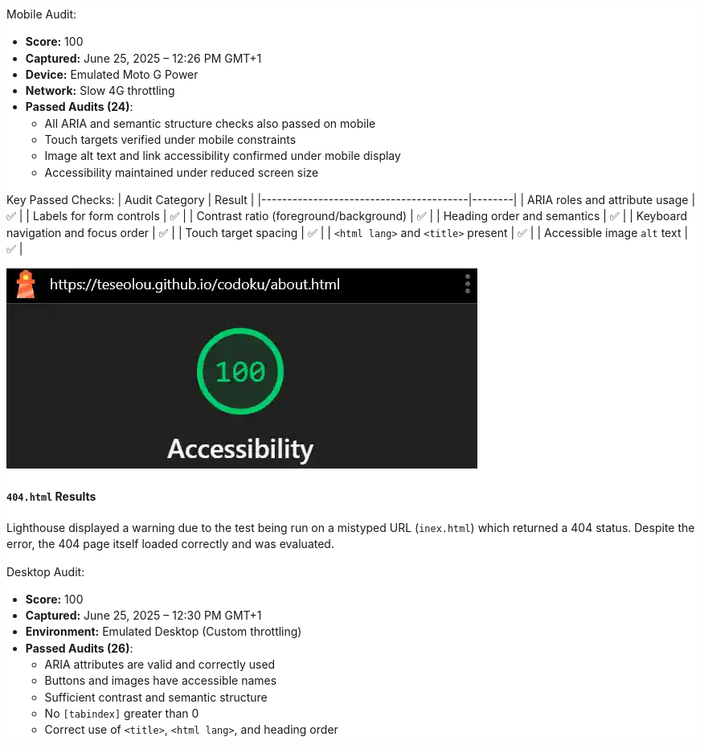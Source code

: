 Mobile Audit:
- **Score:** 100  
- **Captured:** June 25, 2025 – 12:26 PM GMT+1  
- **Device:** Emulated Moto G Power  
- **Network:** Slow 4G throttling  
- **Passed Audits (24)**:
  - All ARIA and semantic structure checks also passed on mobile
  - Touch targets verified under mobile constraints
  - Image alt text and link accessibility confirmed under mobile display
  - Accessibility maintained under reduced screen size

Key Passed Checks:
| Audit Category                          | Result |
|----------------------------------------|--------|
| ARIA roles and attribute usage         | ✅     |
| Labels for form controls               | ✅     |
| Contrast ratio (foreground/background) | ✅     |
| Heading order and semantics            | ✅     |
| Keyboard navigation and focus order    | ✅     |
| Touch target spacing                   | ✅     |
| `<html lang>` and `<title>` present    | ✅     |
| Accessible image `alt` text            | ✅     |

![Lighthouse Accessibility Score 100](figures/lighthouse/about-desktop.webp)

#### **`404.html` Results**

Lighthouse displayed a warning due to the test being run on a mistyped URL (`inex.html`) which returned a 404 status. Despite the error, the 404 page itself loaded correctly and was evaluated.

Desktop Audit:
- **Score:** 100
- **Captured:** June 25, 2025 – 12:30 PM GMT+1
- **Environment:** Emulated Desktop (Custom throttling)
- **Passed Audits (26)**:
  - ARIA attributes are valid and correctly used
  - Buttons and images have accessible names
  - Sufficient contrast and semantic structure
  - No `[tabindex]` greater than 0
  - Correct use of `<title>`, `<html lang>`, and heading order
